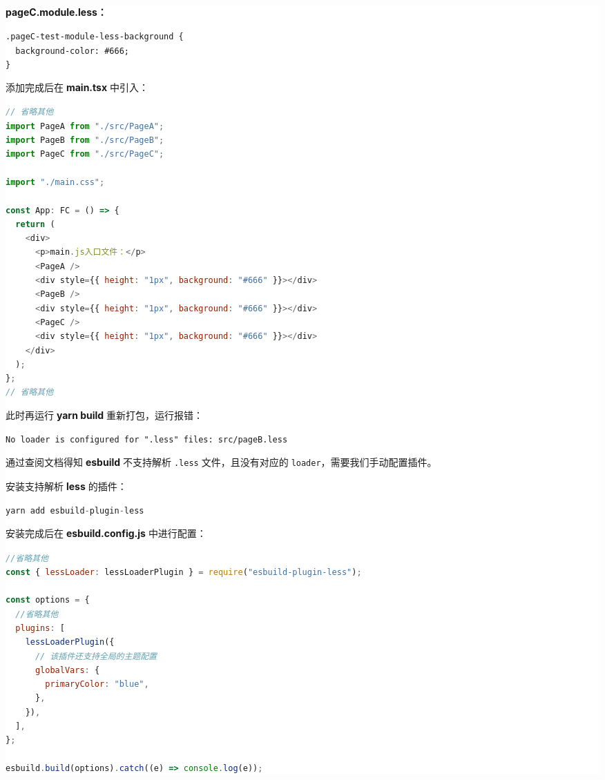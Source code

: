 **pageC.module.less：**

```less
.pageC-test-module-less-background {
  background-color: #666;
}
```

添加完成后在 **main.tsx** 中引入：

```js
// 省略其他
import PageA from "./src/PageA";
import PageB from "./src/PageB";
import PageC from "./src/PageC";

import "./main.css";

const App: FC = () => {
  return (
    <div>
      <p>main.js入口文件：</p>
      <PageA />
      <div style={{ height: "1px", background: "#666" }}></div>
      <PageB />
      <div style={{ height: "1px", background: "#666" }}></div>
      <PageC />
      <div style={{ height: "1px", background: "#666" }}></div>
    </div>
  );
};
// 省略其他
```

此时再运行 **yarn build** 重新打包，运行报错：

```
No loader is configured for ".less" files: src/pageB.less
```

通过查阅文档得知 **esbuild** 不支持解析 `.less` 文件，且没有对应的 `loader`，需要我们手动配置插件。

安装支持解析 **less** 的插件：

```js
yarn add esbuild-plugin-less 
```

安装完成后在 **esbuild.config.js** 中进行配置：

```js
//省略其他
const { lessLoader: lessLoaderPlugin } = require("esbuild-plugin-less");

const options = {
  //省略其他
  plugins: [
    lessLoaderPlugin({
      // 该插件还支持全局的主题配置
      globalVars: {
        primaryColor: "blue",
      },
    }),
  ],
};

esbuild.build(options).catch((e) => console.log(e));
```
